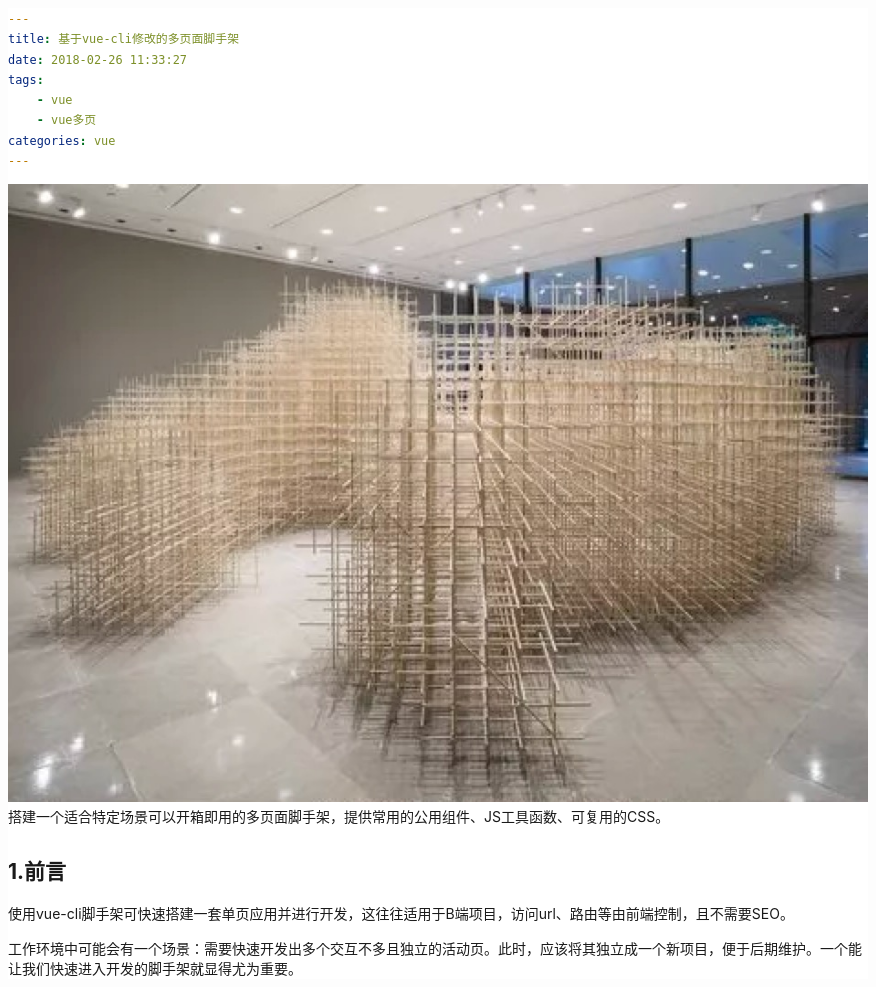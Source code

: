 ```yaml
---
title: 基于vue-cli修改的多页面脚手架
date: 2018-02-26 11:33:27
tags:
    - vue
    - vue多页
categories: vue
---
```


![vu-muti-page](vue-muti-pages/vu-muti-page.png)
搭建一个适合特定场景可以开箱即用的多页面脚手架，提供常用的公用组件、JS工具函数、可复用的CSS。


## 1.前言

使用vue-cli脚手架可快速搭建一套单页应用并进行开发，这往往适用于B端项目，访问url、路由等由前端控制，且不需要SEO。

工作环境中可能会有一个场景：需要快速开发出多个交互不多且独立的活动页。此时，应该将其独立成一个新项目，便于后期维护。一个能让我们快速进入开发的脚手架就显得尤为重要。
